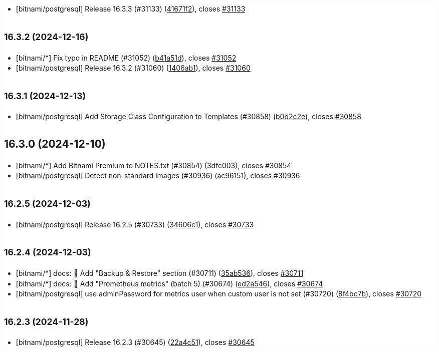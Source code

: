* [bitnami/postgresql] Release 16.3.3 (#31133) ([41671f2](https://github.com/bitnami/charts/commit/41671f2e787863686079e1358054142d61d15982)), closes [#31133](https://github.com/bitnami/charts/issues/31133)

## <small>16.3.2 (2024-12-16)</small>

* [bitnami/*] Fix typo in README (#31052) ([b41a51d](https://github.com/bitnami/charts/commit/b41a51d1bd04841fc108b78d3b8357a5292771c8)), closes [#31052](https://github.com/bitnami/charts/issues/31052)
* [bitnami/postgresql] Release 16.3.2 (#31060) ([1406ab1](https://github.com/bitnami/charts/commit/1406ab116e0fcfbb8fe2eaec1adc5fe494c0f329)), closes [#31060](https://github.com/bitnami/charts/issues/31060)

## <small>16.3.1 (2024-12-13)</small>

* [bitnami/postgresql] Add Storage Class Configuration to Templates (#30858) ([b0d2c2e](https://github.com/bitnami/charts/commit/b0d2c2e53c9033d3827597c561931fbb331eb99b)), closes [#30858](https://github.com/bitnami/charts/issues/30858)

## 16.3.0 (2024-12-10)

* [bitnami/*] Add Bitnami Premium to NOTES.txt (#30854) ([3dfc003](https://github.com/bitnami/charts/commit/3dfc00376df6631f0ce54b8d440d477f6caa6186)), closes [#30854](https://github.com/bitnami/charts/issues/30854)
* [bitnami/postgresql] Detect non-standard images (#30936) ([ac96151](https://github.com/bitnami/charts/commit/ac96151bdbe5e99b00dcde62a4d72f1827fa46b2)), closes [#30936](https://github.com/bitnami/charts/issues/30936)

## <small>16.2.5 (2024-12-03)</small>

* [bitnami/postgresql] Release 16.2.5 (#30733) ([34606c1](https://github.com/bitnami/charts/commit/34606c10dedd06431182d0563fb61703e691ddf1)), closes [#30733](https://github.com/bitnami/charts/issues/30733)

## <small>16.2.4 (2024-12-03)</small>

* [bitnami/*] docs: :memo: Add "Backup & Restore" section (#30711) ([35ab536](https://github.com/bitnami/charts/commit/35ab5363741e7548f4076f04da6e62d10153c60c)), closes [#30711](https://github.com/bitnami/charts/issues/30711)
* [bitnami/*] docs: :memo: Add "Prometheus metrics" (batch 5) (#30674) ([ed2a546](https://github.com/bitnami/charts/commit/ed2a54617faf763169e6b01a89100b9db32e1000)), closes [#30674](https://github.com/bitnami/charts/issues/30674)
* [bitnami/postgresql] use adminPassword for metrics user when custom user is not set (#30720) ([8f4bc7b](https://github.com/bitnami/charts/commit/8f4bc7b46b0ce02286cc9973ff8f054a1f9c3fde)), closes [#30720](https://github.com/bitnami/charts/issues/30720)

## <small>16.2.3 (2024-11-28)</small>

* [bitnami/postgresql] Release 16.2.3 (#30645) ([22a4c51](https://github.com/bitnami/charts/commit/22a4c51dc3b85e73b017cb6f6c73e15e6e4b811c)), closes [#30645](https://github.com/bitnami/charts/issues/30645)
